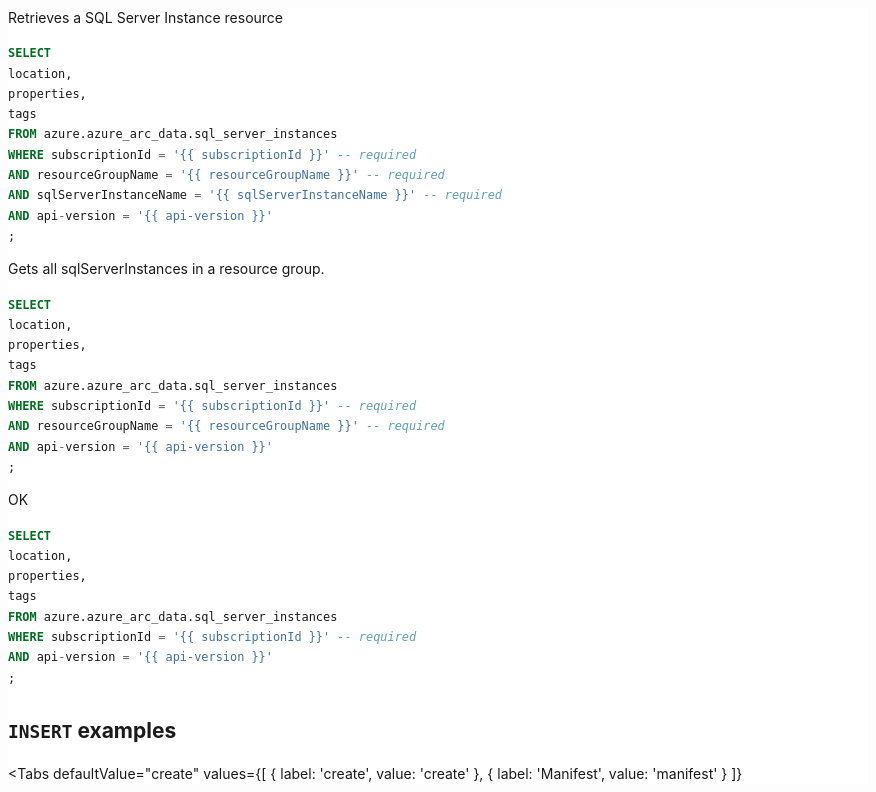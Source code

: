 Retrieves a SQL Server Instance resource

```sql
SELECT
location,
properties,
tags
FROM azure.azure_arc_data.sql_server_instances
WHERE subscriptionId = '{{ subscriptionId }}' -- required
AND resourceGroupName = '{{ resourceGroupName }}' -- required
AND sqlServerInstanceName = '{{ sqlServerInstanceName }}' -- required
AND api-version = '{{ api-version }}'
;
```
</TabItem>
<TabItem value="list_by_resource_group">

Gets all sqlServerInstances in a resource group.

```sql
SELECT
location,
properties,
tags
FROM azure.azure_arc_data.sql_server_instances
WHERE subscriptionId = '{{ subscriptionId }}' -- required
AND resourceGroupName = '{{ resourceGroupName }}' -- required
AND api-version = '{{ api-version }}'
;
```
</TabItem>
<TabItem value="list">

OK

```sql
SELECT
location,
properties,
tags
FROM azure.azure_arc_data.sql_server_instances
WHERE subscriptionId = '{{ subscriptionId }}' -- required
AND api-version = '{{ api-version }}'
;
```
</TabItem>
</Tabs>


## `INSERT` examples

<Tabs
    defaultValue="create"
    values={[
        { label: 'create', value: 'create' },
        { label: 'Manifest', value: 'manifest' }
    ]}
>
<TabItem value="create">
